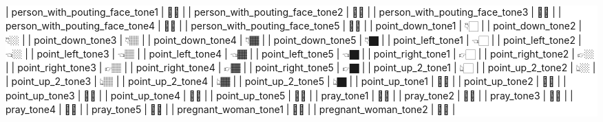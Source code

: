| person\_with\_pouting\_face\_tone1   | 🙎🏻     |
| person\_with\_pouting\_face\_tone2   | 🙎🏼     |
| person\_with\_pouting\_face\_tone3   | 🙎🏽     |
| person\_with\_pouting\_face\_tone4   | 🙎🏾     |
| person\_with\_pouting\_face\_tone5   | 🙎🏿     |
| point\_down\_tone1                   | 👇🏻     |
| point\_down\_tone2                   | 👇🏼     |
| point\_down\_tone3                   | 👇🏽     |
| point\_down\_tone4                   | 👇🏾     |
| point\_down\_tone5                   | 👇🏿     |
| point\_left\_tone1                   | 👈🏻     |
| point\_left\_tone2                   | 👈🏼     |
| point\_left\_tone3                   | 👈🏽     |
| point\_left\_tone4                   | 👈🏾     |
| point\_left\_tone5                   | 👈🏿     |
| point\_right\_tone1                  | 👉🏻     |
| point\_right\_tone2                  | 👉🏼     |
| point\_right\_tone3                  | 👉🏽     |
| point\_right\_tone4                  | 👉🏾     |
| point\_right\_tone5                  | 👉🏿     |
| point\_up\_2\_tone1                  | 👆🏻     |
| point\_up\_2\_tone2                  | 👆🏼     |
| point\_up\_2\_tone3                  | 👆🏽     |
| point\_up\_2\_tone4                  | 👆🏾     |
| point\_up\_2\_tone5                  | 👆🏿     |
| point\_up\_tone1                     | ☝🏻      |
| point\_up\_tone2                     | ☝🏼      |
| point\_up\_tone3                     | ☝🏽      |
| point\_up\_tone4                     | ☝🏾      |
| point\_up\_tone5                     | ☝🏿      |
| pray\_tone1                          | 🙏🏻     |
| pray\_tone2                          | 🙏🏼     |
| pray\_tone3                          | 🙏🏽     |
| pray\_tone4                          | 🙏🏾     |
| pray\_tone5                          | 🙏🏿     |
| pregnant\_woman\_tone1               | 🤰🏻     |
| pregnant\_woman\_tone2               | 🤰🏼     |